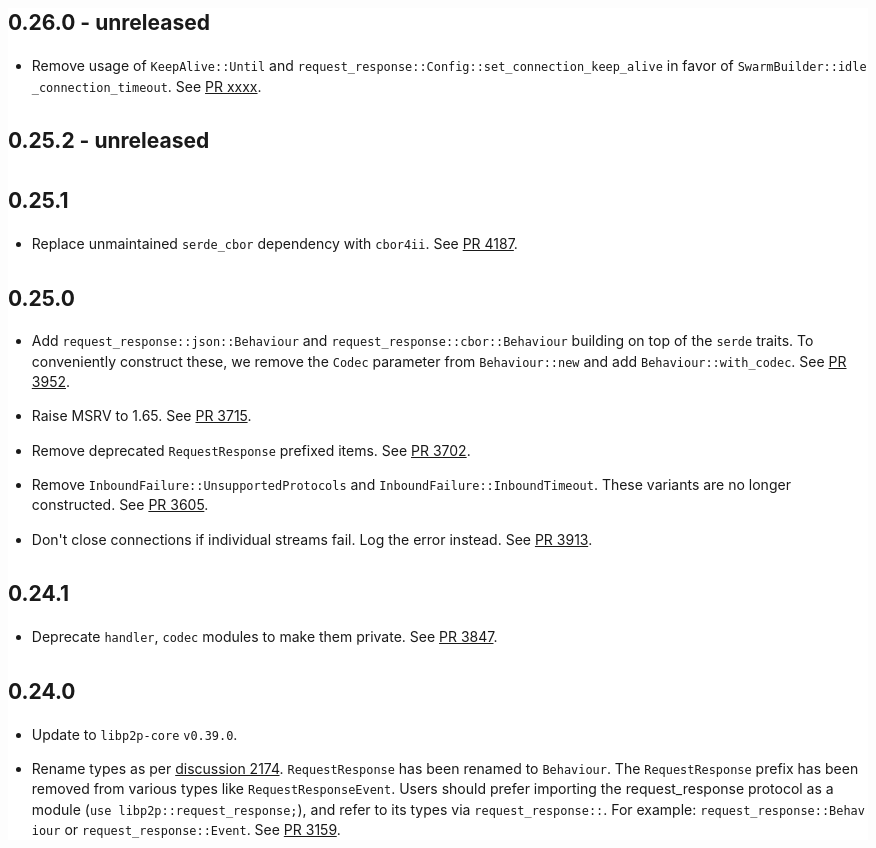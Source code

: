## 0.26.0 - unreleased
- Remove usage of `KeepAlive::Until` and `request_response::Config::set_connection_keep_alive`
  in favor of `SwarmBuilder::idle_connection_timeout`.
  See [PR xxxx].

[PR xxxx]: https://github.com/libp2p/rust-libp2p/pull/xxxx

## 0.25.2 - unreleased



## 0.25.1

- Replace unmaintained `serde_cbor` dependency with `cbor4ii`.
  See [PR 4187].

[PR 4187]: https://github.com/libp2p/rust-libp2p/pull/4187

## 0.25.0

- Add `request_response::json::Behaviour` and `request_response::cbor::Behaviour` building on top of the `serde` traits.
  To conveniently construct these, we remove the `Codec` parameter from `Behaviour::new` and add `Behaviour::with_codec`.
  See [PR 3952].

- Raise MSRV to 1.65.
  See [PR 3715].
- Remove deprecated `RequestResponse` prefixed items. See [PR 3702].

- Remove `InboundFailure::UnsupportedProtocols` and `InboundFailure::InboundTimeout`.
  These variants are no longer constructed.
  See [PR 3605].

- Don't close connections if individual streams fail.
  Log the error instead.
  See [PR 3913].

[PR 3952]: https://github.com/libp2p/rust-libp2p/pull/3952
[PR 3605]: https://github.com/libp2p/rust-libp2p/pull/3605
[PR 3715]: https://github.com/libp2p/rust-libp2p/pull/3715
[PR 3702]: https://github.com/libp2p/rust-libp2p/pull/3702
[PR 3913]: https://github.com/libp2p/rust-libp2p/pull/3913

## 0.24.1

- Deprecate `handler`, `codec` modules to make them private. See [PR 3847].

[PR 3847]: https://github.com/libp2p/rust-libp2p/pull/3847

## 0.24.0

- Update to `libp2p-core` `v0.39.0`.

- Rename types as per [discussion 2174].
  `RequestResponse` has been renamed to `Behaviour`.
  The `RequestResponse` prefix has been removed from various types like `RequestResponseEvent`.
  Users should prefer importing the request_response protocol as a module (`use libp2p::request_response;`),
  and refer to its types via `request_response::`. For example: `request_response::Behaviour` or `request_response::Event`.
  See [PR 3159].


[discussion 2174]: https://github.com/libp2p/rust-libp2p/discussions/2174
[PR 3159]: https://github.com/libp2p/rust-libp2p/pull/3159
[PR 3085]: https://github.com/libp2p/rust-libp2p/pull/3085
[PR 3011]: https://github.com/libp2p/rust-libp2p/pull/3011
[PR 3090]: https://github.com/libp2p/rust-libp2p/pull/3090
[PR 2857]: https://github.com/libp2p/rust-libp2p/pull/2857
[PR 2445]: https://github.com/libp2p/rust-libp2p/pull/2445
[PR 2339]: https://github.com/libp2p/rust-libp2p/pull/2339
[PR 2358]: https://github.com/libp2p/rust-libp2p/pull/2358
[PR 2245]: https://github.com/libp2p/rust-libp2p/pull/2245
[PR 2183]: https://github.com/libp2p/rust-libp2p/pull/2183
[PR 2236]: https://github.com/libp2p/rust-libp2p/pull/2236